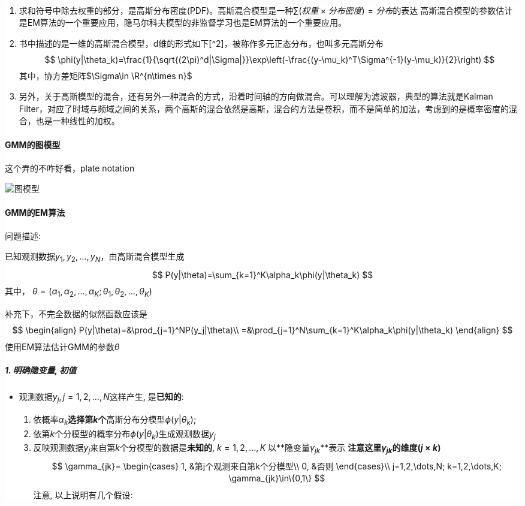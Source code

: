 1. 求和符号中除去权重的部分，是高斯分布密度(PDF)。高斯混合模型是一种$\sum(权重\times 分布密度)=分布$的表达
    高斯混合模型的参数估计是EM算法的一个重要应用，隐马尔科夫模型的非监督学习也是EM算法的一个重要应用。

1. 书中描述的是一维的高斯混合模型，d维的形式如下[^2]，被称作多元正态分布，也叫多元高斯分布
$$
\phi(y|\theta_k)=\frac{1}{\sqrt{(2\pi)^d|\Sigma|}}\exp\left(-\frac{(y-\mu_k)^T\Sigma^{-1}(y-\mu_k)}{2}\right)
$$
其中，协方差矩阵$\Sigma\in \R^{n\times n}$

5. 另外，关于高斯模型的混合，还有另外一种混合的方式，沿着时间轴的方向做混合。可以理解为滤波器，典型的算法就是Kalman Filter，对应了时域与频域之间的关系，两个高斯的混合依然是高斯，混合的方法是卷积，而不是简单的加法，考虑到的是概率密度的混合，也是一种线性的加权。

#### GMM的图模型

这个弄的不咋好看，plate notation

![图模型](assets/gmm_graph_model.png)

#### GMM的EM算法

问题描述:

已知观测数据$y_1, y_2, \dots , y_N$，由高斯混合模型生成
$$
P(y|\theta)=\sum_{k=1}^K\alpha_k\phi(y|\theta_k)
$$
其中， $\theta=(\alpha_1,\alpha_2,\dots,\alpha_K;\theta_1,\theta_2,\dots,\theta_K)$

补充下，不完全数据的似然函数应该是
$$
\begin{align}
P(y|\theta)=&\prod_{j=1}^NP(y_j|\theta)\\
=&\prod_{j=1}^N\sum_{k=1}^K\alpha_k\phi(y|\theta_k)
\end{align}
$$
使用EM算法估计GMM的参数$\theta$

##### 1. 明确隐变量, 初值

- 观测数据$y_j, j=1,2,\dots,N$这样产生, 是**已知的**:

  1. 依概率$\alpha_k$**选择第$k$个**高斯分布分模型$\phi(y|\theta_k)$;
  1. 依第$k$个分模型的概率分布$\phi(y|\theta_k)$生成观测数据$y_j$
  1. 反映观测数据$y_j$来自第$k$个分模型的数据是**未知的**, $k=1,2,\dots,K$ 以**隐变量$\gamma_{jk}$**表示
     **注意这里$\gamma_{jk}$的维度$(j\times k)$**
$$
  \gamma_{jk}=
  \begin{cases}
  1, &第j个观测来自第k个分模型\\
  0, &否则
  \end{cases}\\
  j=1,2,\dots,N; k=1,2,\dots,K; \gamma_{jk}\in\{0,1\}
$$
  注意, 以上说明有几个假设:
